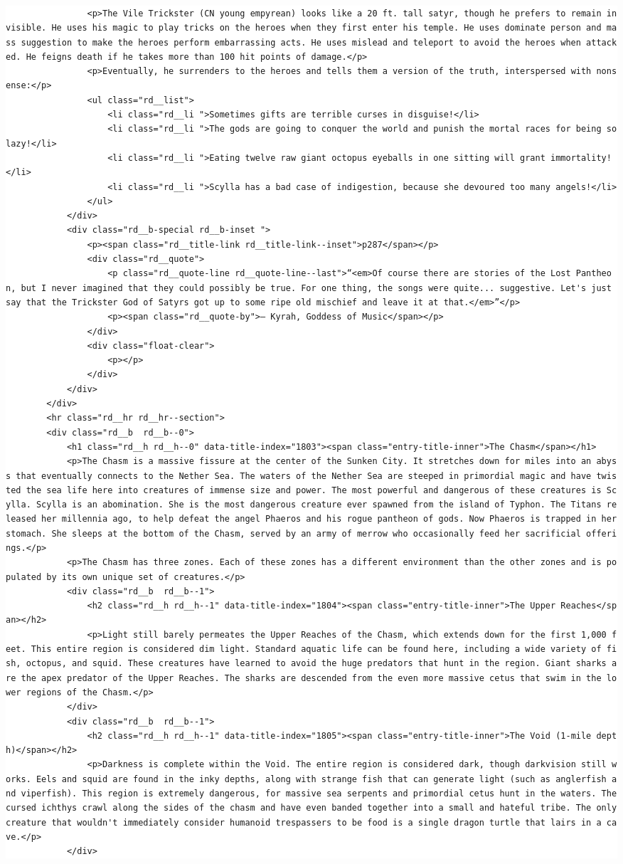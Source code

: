                     <p>The Vile Trickster (CN young empyrean) looks like a 20 ft. tall satyr, though he prefers to remain invisible. He uses his magic to play tricks on the heroes when they first enter his temple. He uses dominate person and mass suggestion to make the heroes perform embarrassing acts. He uses mislead and teleport to avoid the heroes when attacked. He feigns death if he takes more than 100 hit points of damage.</p>
                    <p>Eventually, he surrenders to the heroes and tells them a version of the truth, interspersed with nonsense:</p>
                    <ul class="rd__list">
                        <li class="rd__li ">Sometimes gifts are terrible curses in disguise!</li>
                        <li class="rd__li ">The gods are going to conquer the world and punish the mortal races for being so lazy!</li>
                        <li class="rd__li ">Eating twelve raw giant octopus eyeballs in one sitting will grant immortality!</li>
                        <li class="rd__li ">Scylla has a bad case of indigestion, because she devoured too many angels!</li>
                    </ul>
                </div>
                <div class="rd__b-special rd__b-inset ">
                    <p><span class="rd__title-link rd__title-link--inset">p287</span></p>
                    <div class="rd__quote">
                        <p class="rd__quote-line rd__quote-line--last">“<em>Of course there are stories of the Lost Pantheon, but I never imagined that they could possibly be true. For one thing, the songs were quite... suggestive. Let's just say that the Trickster God of Satyrs got up to some ripe old mischief and leave it at that.</em>”</p>
                        <p><span class="rd__quote-by">— Kyrah, Goddess of Music</span></p>
                    </div>
                    <div class="float-clear">
                        <p></p>
                    </div>
                </div>
            </div>
            <hr class="rd__hr rd__hr--section">
            <div class="rd__b  rd__b--0">
                <h1 class="rd__h rd__h--0" data-title-index="1803"><span class="entry-title-inner">The Chasm</span></h1>
                <p>The Chasm is a massive fissure at the center of the Sunken City. It stretches down for miles into an abyss that eventually connects to the Nether Sea. The waters of the Nether Sea are steeped in primordial magic and have twisted the sea life here into creatures of immense size and power. The most powerful and dangerous of these creatures is Scylla. Scylla is an abomination. She is the most dangerous creature ever spawned from the island of Typhon. The Titans released her millennia ago, to help defeat the angel Phaeros and his rogue pantheon of gods. Now Phaeros is trapped in her stomach. She sleeps at the bottom of the Chasm, served by an army of merrow who occasionally feed her sacrificial offerings.</p>
                <p>The Chasm has three zones. Each of these zones has a different environment than the other zones and is populated by its own unique set of creatures.</p>
                <div class="rd__b  rd__b--1">
                    <h2 class="rd__h rd__h--1" data-title-index="1804"><span class="entry-title-inner">The Upper Reaches</span></h2>
                    <p>Light still barely permeates the Upper Reaches of the Chasm, which extends down for the first 1,000 feet. This entire region is considered dim light. Standard aquatic life can be found here, including a wide variety of fish, octopus, and squid. These creatures have learned to avoid the huge predators that hunt in the region. Giant sharks are the apex predator of the Upper Reaches. The sharks are descended from the even more massive cetus that swim in the lower regions of the Chasm.</p>
                </div>
                <div class="rd__b  rd__b--1">
                    <h2 class="rd__h rd__h--1" data-title-index="1805"><span class="entry-title-inner">The Void (1-mile depth)</span></h2>
                    <p>Darkness is complete within the Void. The entire region is considered dark, though darkvision still works. Eels and squid are found in the inky depths, along with strange fish that can generate light (such as anglerfish and viperfish). This region is extremely dangerous, for massive sea serpents and primordial cetus hunt in the waters. The cursed ichthys crawl along the sides of the chasm and have even banded together into a small and hateful tribe. The only creature that wouldn't immediately consider humanoid trespassers to be food is a single dragon turtle that lairs in a cave.</p>
                </div>